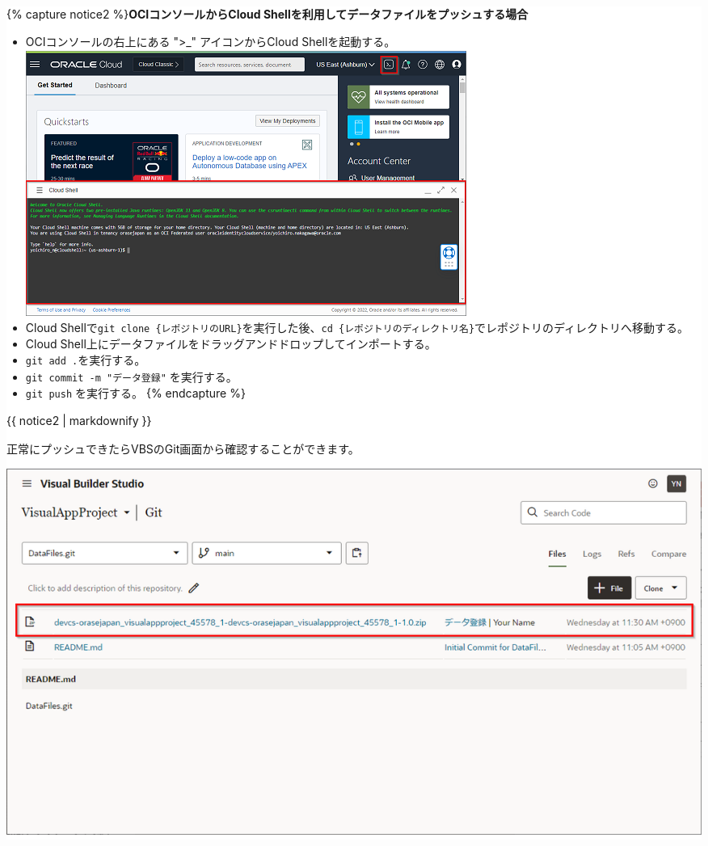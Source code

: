{% capture notice2 %}**OCIコンソールからCloud Shellを利用してデータファイルをプッシュする場合**  
- OCIコンソールの右上にある ">_" アイコンからCloud Shellを起動する。
![](7_006.png)
- Cloud Shellで`git clone {レポジトリのURL}`を実行した後、`cd {レポジトリのディレクトリ名}`でレポジトリのディレクトリへ移動する。
- Cloud Shell上にデータファイルをドラッグアンドドロップしてインポートする。
- `git add .`を実行する。
- `git commit -m "データ登録"` を実行する。
- `git push` を実行する。
{% endcapture %}
<div class="notice--info">
  {{ notice2 | markdownify }}
</div>

正常にプッシュできたらVBSのGit画面から確認することができます。

![](7_007.png)
